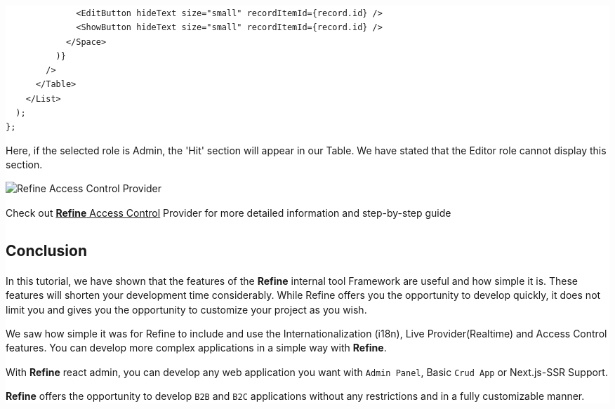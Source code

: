 ```tsx title="src/pages/PostList.tsx"
              <EditButton hideText size="small" recordItemId={record.id} />
              <ShowButton hideText size="small" recordItemId={record.id} />
            </Space>
          )}
        />
      </Table>
    </List>
  );
};
```

Here, if the selected role is Admin, the 'Hit' section will appear in our Table. We have stated that the Editor role cannot display this section.

<img src="https://refine.ams3.cdn.digitaloceanspaces.com/blog/2022-02-21-react-antd-admin/access-control.gif" alt="Refine Access Control Provider" />
<br />

Check out [**Refine** Access Control](https://refine.dev/docs/guides-and-concepts/access-control/) Provider for more detailed information and step-by-step guide

## Conclusion

In this tutorial, we have shown that the features of the **Refine** internal tool Framework are useful and how simple it is. These features will shorten your development time considerably. While Refine offers you the opportunity to develop quickly, it does not limit you and gives you the opportunity to customize your project as you wish.

We saw how simple it was for Refine to include and use the Internationalization (i18n), Live Provider(Realtime) and Access Control features. You can develop more complex applications in a simple way with **Refine**.

With **Refine** react admin, you can develop any web application you want with `Admin Panel`, Basic `Crud App` or Next.js-SSR Support.

**Refine** offers the opportunity to develop `B2B` and `B2C` applications without any restrictions and in a fully customizable manner.
